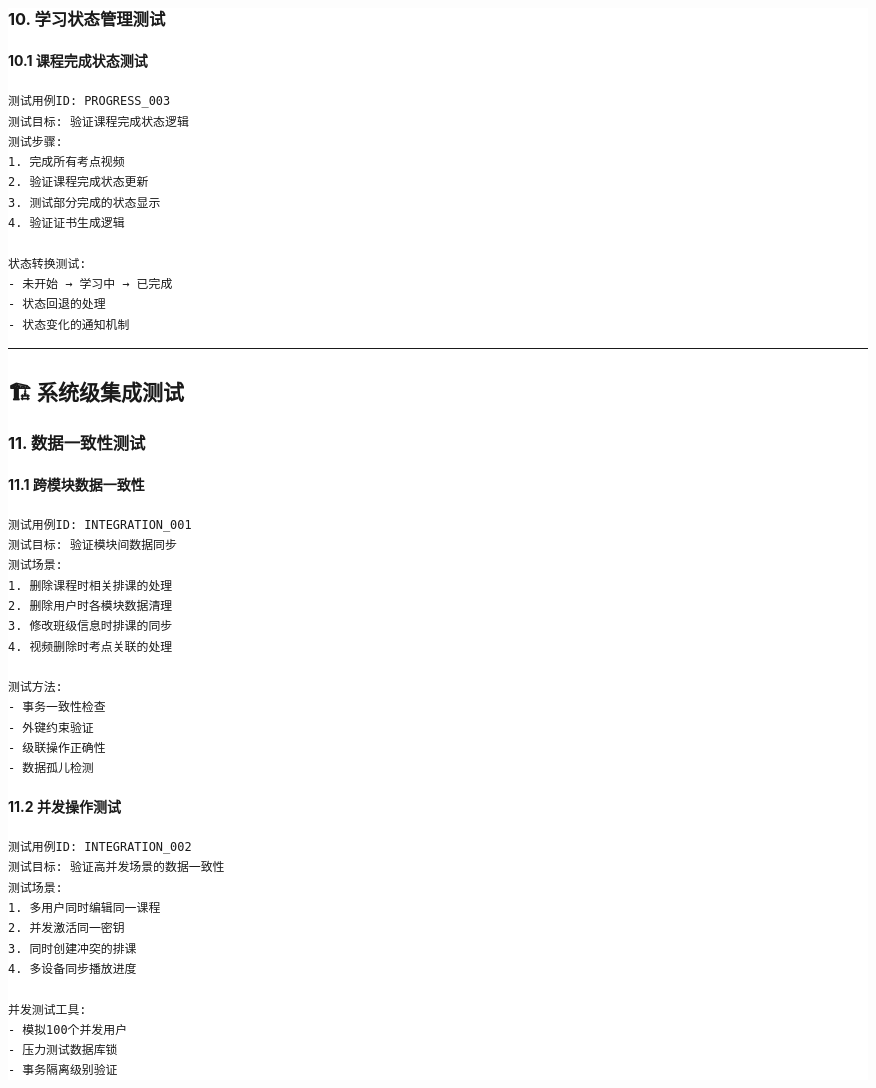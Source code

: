 ### 10. 学习状态管理测试

#### 10.1 课程完成状态测试
```
测试用例ID: PROGRESS_003
测试目标: 验证课程完成状态逻辑
测试步骤:
1. 完成所有考点视频
2. 验证课程完成状态更新
3. 测试部分完成的状态显示
4. 验证证书生成逻辑

状态转换测试:
- 未开始 → 学习中 → 已完成
- 状态回退的处理
- 状态变化的通知机制
```

---

## 🏗️ 系统级集成测试

### 11. 数据一致性测试

#### 11.1 跨模块数据一致性
```
测试用例ID: INTEGRATION_001
测试目标: 验证模块间数据同步
测试场景:
1. 删除课程时相关排课的处理
2. 删除用户时各模块数据清理
3. 修改班级信息时排课的同步
4. 视频删除时考点关联的处理

测试方法:
- 事务一致性检查
- 外键约束验证
- 级联操作正确性
- 数据孤儿检测
```

#### 11.2 并发操作测试
```
测试用例ID: INTEGRATION_002
测试目标: 验证高并发场景的数据一致性
测试场景:
1. 多用户同时编辑同一课程
2. 并发激活同一密钥
3. 同时创建冲突的排课
4. 多设备同步播放进度

并发测试工具:
- 模拟100个并发用户
- 压力测试数据库锁
- 事务隔离级别验证
```
